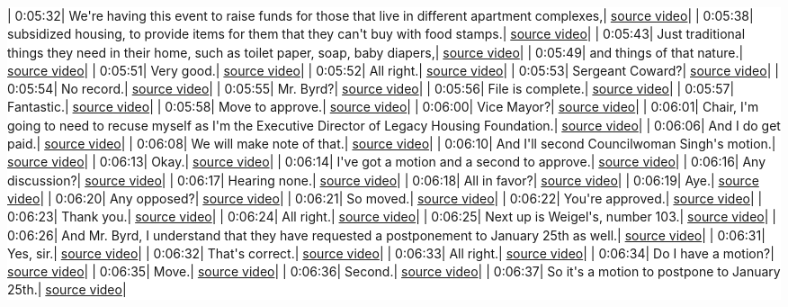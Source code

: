 | 0:05:32| We're having this event to raise funds for those that live in different apartment complexes,| [source video](https://archive.org/details/beer-brd-r-293-211214?start=332)|
| 0:05:38| subsidized housing, to provide items for them that they can't buy with food stamps.| [source video](https://archive.org/details/beer-brd-r-293-211214?start=338)|
| 0:05:43| Just traditional things they need in their home, such as toilet paper, soap, baby diapers,| [source video](https://archive.org/details/beer-brd-r-293-211214?start=343)|
| 0:05:49| and things of that nature.| [source video](https://archive.org/details/beer-brd-r-293-211214?start=349)|
| 0:05:51| Very good.| [source video](https://archive.org/details/beer-brd-r-293-211214?start=351)|
| 0:05:52| All right.| [source video](https://archive.org/details/beer-brd-r-293-211214?start=352)|
| 0:05:53| Sergeant Coward?| [source video](https://archive.org/details/beer-brd-r-293-211214?start=353)|
| 0:05:54| No record.| [source video](https://archive.org/details/beer-brd-r-293-211214?start=354)|
| 0:05:55| Mr. Byrd?| [source video](https://archive.org/details/beer-brd-r-293-211214?start=355)|
| 0:05:56| File is complete.| [source video](https://archive.org/details/beer-brd-r-293-211214?start=356)|
| 0:05:57| Fantastic.| [source video](https://archive.org/details/beer-brd-r-293-211214?start=357)|
| 0:05:58| Move to approve.| [source video](https://archive.org/details/beer-brd-r-293-211214?start=358)|
| 0:06:00| Vice Mayor?| [source video](https://archive.org/details/beer-brd-r-293-211214?start=360)|
| 0:06:01| Chair, I'm going to need to recuse myself as I'm the Executive Director of Legacy Housing Foundation.| [source video](https://archive.org/details/beer-brd-r-293-211214?start=361)|
| 0:06:06| And I do get paid.| [source video](https://archive.org/details/beer-brd-r-293-211214?start=366)|
| 0:06:08| We will make note of that.| [source video](https://archive.org/details/beer-brd-r-293-211214?start=368)|
| 0:06:10| And I'll second Councilwoman Singh's motion.| [source video](https://archive.org/details/beer-brd-r-293-211214?start=370)|
| 0:06:13| Okay.| [source video](https://archive.org/details/beer-brd-r-293-211214?start=373)|
| 0:06:14| I've got a motion and a second to approve.| [source video](https://archive.org/details/beer-brd-r-293-211214?start=374)|
| 0:06:16| Any discussion?| [source video](https://archive.org/details/beer-brd-r-293-211214?start=376)|
| 0:06:17| Hearing none.| [source video](https://archive.org/details/beer-brd-r-293-211214?start=377)|
| 0:06:18| All in favor?| [source video](https://archive.org/details/beer-brd-r-293-211214?start=378)|
| 0:06:19| Aye.| [source video](https://archive.org/details/beer-brd-r-293-211214?start=379)|
| 0:06:20| Any opposed?| [source video](https://archive.org/details/beer-brd-r-293-211214?start=380)|
| 0:06:21| So moved.| [source video](https://archive.org/details/beer-brd-r-293-211214?start=381)|
| 0:06:22| You're approved.| [source video](https://archive.org/details/beer-brd-r-293-211214?start=382)|
| 0:06:23| Thank you.| [source video](https://archive.org/details/beer-brd-r-293-211214?start=383)|
| 0:06:24| All right.| [source video](https://archive.org/details/beer-brd-r-293-211214?start=384)|
| 0:06:25| Next up is Weigel's, number 103.| [source video](https://archive.org/details/beer-brd-r-293-211214?start=385)|
| 0:06:26| And Mr. Byrd, I understand that they have requested a postponement to January 25th as well.| [source video](https://archive.org/details/beer-brd-r-293-211214?start=386)|
| 0:06:31| Yes, sir.| [source video](https://archive.org/details/beer-brd-r-293-211214?start=391)|
| 0:06:32| That's correct.| [source video](https://archive.org/details/beer-brd-r-293-211214?start=392)|
| 0:06:33| All right.| [source video](https://archive.org/details/beer-brd-r-293-211214?start=393)|
| 0:06:34| Do I have a motion?| [source video](https://archive.org/details/beer-brd-r-293-211214?start=394)|
| 0:06:35| Move.| [source video](https://archive.org/details/beer-brd-r-293-211214?start=395)|
| 0:06:36| Second.| [source video](https://archive.org/details/beer-brd-r-293-211214?start=396)|
| 0:06:37| So it's a motion to postpone to January 25th.| [source video](https://archive.org/details/beer-brd-r-293-211214?start=397)|